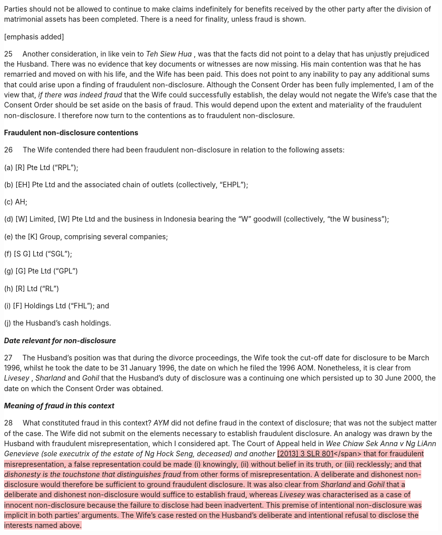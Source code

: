  Parties should not be allowed to continue to make claims indefinitely for benefits received by the other party after the division of matrimonial assets has been completed. There is a need for finality, unless fraud is shown. 

 [emphasis added] 

25     Another consideration, in like vein to _Teh Siew Hua_ , was that the facts did not point to a delay that has unjustly prejudiced the Husband. There was no evidence that key documents or witnesses are now missing. His main contention was that he has remarried and moved on with his life, and the Wife has been paid. This does not point to any inability to pay any additional sums that could arise upon a finding of fraudulent non-disclosure. Although the Consent Order has been fully implemented, I am of the view that, _if there was indeed fraud_ that the Wife could successfully establish, the delay would not negate the Wife’s case that the Consent Order should be set aside on the basis of fraud. This would depend upon the extent and materiality of the fraudulent non-disclosure. I therefore now turn to the contentions as to fraudulent non-disclosure. 

**Fraudulent non-disclosure contentions** 

26     The Wife contended there had been fraudulent non-disclosure in relation to the following assets: 

 (a) [R] Pte Ltd (“RPL”); 

 (b) [EH] Pte Ltd and the associated chain of outlets (collectively, “EHPL”); 

 (c) AH; 

 (d) [W] Limited, [W] Pte Ltd and the business in Indonesia bearing the “W” goodwill (collectively, “the W business”); 

 (e) the [K] Group, comprising several companies; 


 (f) [S G] Ltd (“SGL”); 

 (g) [G] Pte Ltd (“GPL”) 

 (h) [R] Ltd (“RL”) 

 (i) [F] Holdings Ltd (“FHL”); and 

 (j) the Husband’s cash holdings. 

**_Date relevant for non-disclosure_** 

27     The Husband’s position was that during the divorce proceedings, the Wife took the cut-off date for disclosure to be March 1996, whilst he took the date to be 31 January 1996, the date on which he filed the 1996 AOM. Nonetheless, it is clear from _Livesey_ , _Sharland_ and _Gohil_ that the Husband’s duty of disclosure was a continuing one which persisted up to 30 June 2000, the date on which the Consent Order was obtained. 

**_Meaning of fraud in this context_** 

28     What constituted fraud in this context? _AYM_ did not define fraud in the context of disclosure; that was not the subject matter of the case. The Wife did not submit on the elements necessary to establish fraudulent disclosure. An analogy was drawn by the Husband with fraudulent misrepresentation, which I considered apt. The Court of Appeal held in _Wee Chiaw Sek Anna v Ng LiAnn Genevieve (sole executrix of the estate of Ng Hock Seng, deceased) and another_ <span style="background-color: #FAC0C0" class="citation">[[2013] 3 SLR 801]("https://www.open.gov.sg")</span> that for fraudulent misrepresentation, a false representation could be made (i) knowingly, (ii) without belief in its truth, or (iii) recklessly; and that _dishonesty is the touchstone that distinguishes fraud_ from other forms of misrepresentation. A deliberate and dishonest non-disclosure would therefore be sufficient to ground fraudulent disclosure. It was also clear from _Sharland_ and _Gohil_ that a deliberate and dishonest non-disclosure would suffice to establish fraud, whereas _Livesey_ was characterised as a case of innocent non-disclosure because the failure to disclose had been inadvertent. This premise of intentional non-disclosure was implicit in both parties’ arguments. The Wife’s case rested on the Husband’s deliberate and intentional refusal to disclose the interests named above. 
